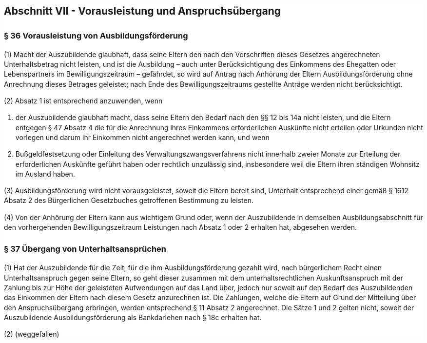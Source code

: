 ## Abschnitt VII - Vorausleistung und Anspruchsübergang

### § 36 Vorausleistung von Ausbildungsförderung

(1) Macht der Auszubildende glaubhaft, dass seine Eltern den nach den
Vorschriften dieses Gesetzes angerechneten Unterhaltsbetrag nicht
leisten, und ist die Ausbildung – auch unter Berücksichtigung des
Einkommens des Ehegatten oder Lebenspartners im Bewilligungszeitraum –
gefährdet, so wird auf Antrag nach Anhörung der Eltern
Ausbildungsförderung ohne Anrechnung dieses Betrages geleistet; nach
Ende des Bewilligungszeitraums gestellte Anträge werden nicht
berücksichtigt.

(2) Absatz 1 ist entsprechend anzuwenden, wenn

1.  der Auszubildende glaubhaft macht, dass seine Eltern den Bedarf nach
    den §§ 12 bis 14a nicht leisten, und die Eltern entgegen § 47 Absatz 4
    die für die Anrechnung ihres Einkommens erforderlichen Auskünfte nicht
    erteilen oder Urkunden nicht vorlegen und darum ihr Einkommen nicht
    angerechnet werden kann, und wenn


2.  Bußgeldfestsetzung oder Einleitung des Verwaltungszwangsverfahrens
    nicht innerhalb zweier Monate zur Erteilung der erforderlichen
    Auskünfte geführt haben oder rechtlich unzulässig sind, insbesondere
    weil die Eltern ihren ständigen Wohnsitz im Ausland haben.




(3) Ausbildungsförderung wird nicht vorausgeleistet, soweit die Eltern
bereit sind, Unterhalt entsprechend einer gemäß § 1612 Absatz 2 des
Bürgerlichen Gesetzbuches getroffenen Bestimmung zu leisten.

(4) Von der Anhörung der Eltern kann aus wichtigem Grund oder, wenn
der Auszubildende in demselben Ausbildungsabschnitt für den
vorhergehenden Bewilligungszeitraum Leistungen nach Absatz 1 oder 2
erhalten hat, abgesehen werden.

### § 37 Übergang von Unterhaltsansprüchen

(1) Hat der Auszubildende für die Zeit, für die ihm
Ausbildungsförderung gezahlt wird, nach bürgerlichem Recht einen
Unterhaltsanspruch gegen seine Eltern, so geht dieser zusammen mit dem
unterhaltsrechtlichen Auskunftsanspruch mit der Zahlung bis zur Höhe
der geleisteten Aufwendungen auf das Land über, jedoch nur soweit auf
den Bedarf des Auszubildenden das Einkommen der Eltern nach diesem
Gesetz anzurechnen ist. Die Zahlungen, welche die Eltern auf Grund der
Mitteilung über den Anspruchsübergang erbringen, werden entsprechend §
11 Absatz 2 angerechnet. Die Sätze 1 und 2 gelten nicht, soweit der
Auszubildende Ausbildungsförderung als Bankdarlehen nach § 18c
erhalten hat.

(2) (weggefallen)
